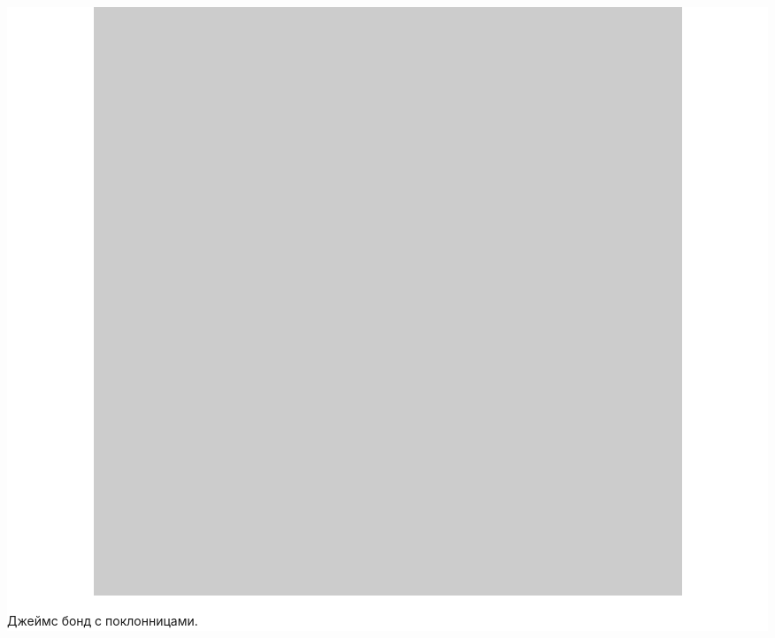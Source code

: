<a href="https://www.flickr.com/photos/118782975@N05/13164119155/" title="DSC00239 by elevenroute, on Flickr"><img src="/images/bg.png" data-src="https://farm8.staticflickr.com/7141/13164119155_93a214d101_b.jpg" width="1000" height="665" alt="DSC00239"></a>

Джеймс бонд с поклонницами.
